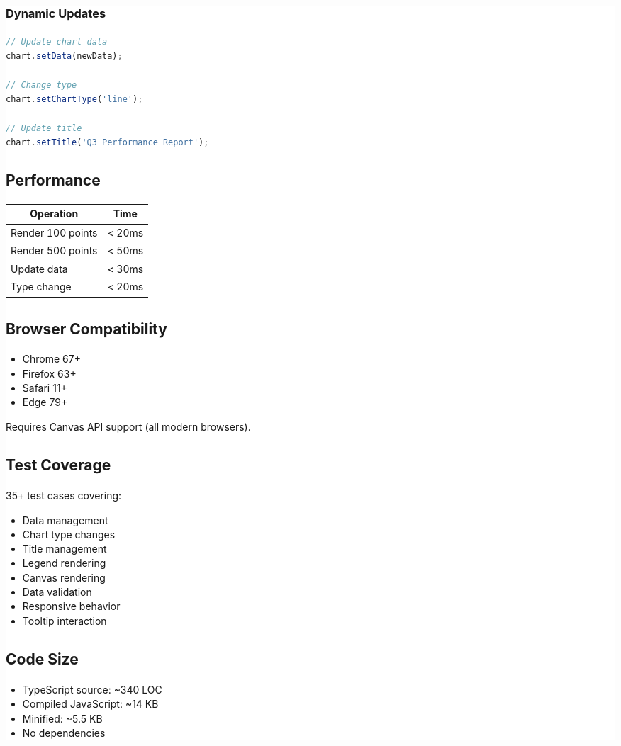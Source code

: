 ### Dynamic Updates
```javascript
// Update chart data
chart.setData(newData);

// Change type
chart.setChartType('line');

// Update title
chart.setTitle('Q3 Performance Report');
```

## Performance

| Operation | Time |
|-----------|------|
| Render 100 points | < 20ms |
| Render 500 points | < 50ms |
| Update data | < 30ms |
| Type change | < 20ms |

## Browser Compatibility

- Chrome 67+
- Firefox 63+
- Safari 11+
- Edge 79+

Requires Canvas API support (all modern browsers).

## Test Coverage

35+ test cases covering:
- Data management
- Chart type changes
- Title management
- Legend rendering
- Canvas rendering
- Data validation
- Responsive behavior
- Tooltip interaction

## Code Size

- TypeScript source: ~340 LOC
- Compiled JavaScript: ~14 KB
- Minified: ~5.5 KB
- No dependencies
